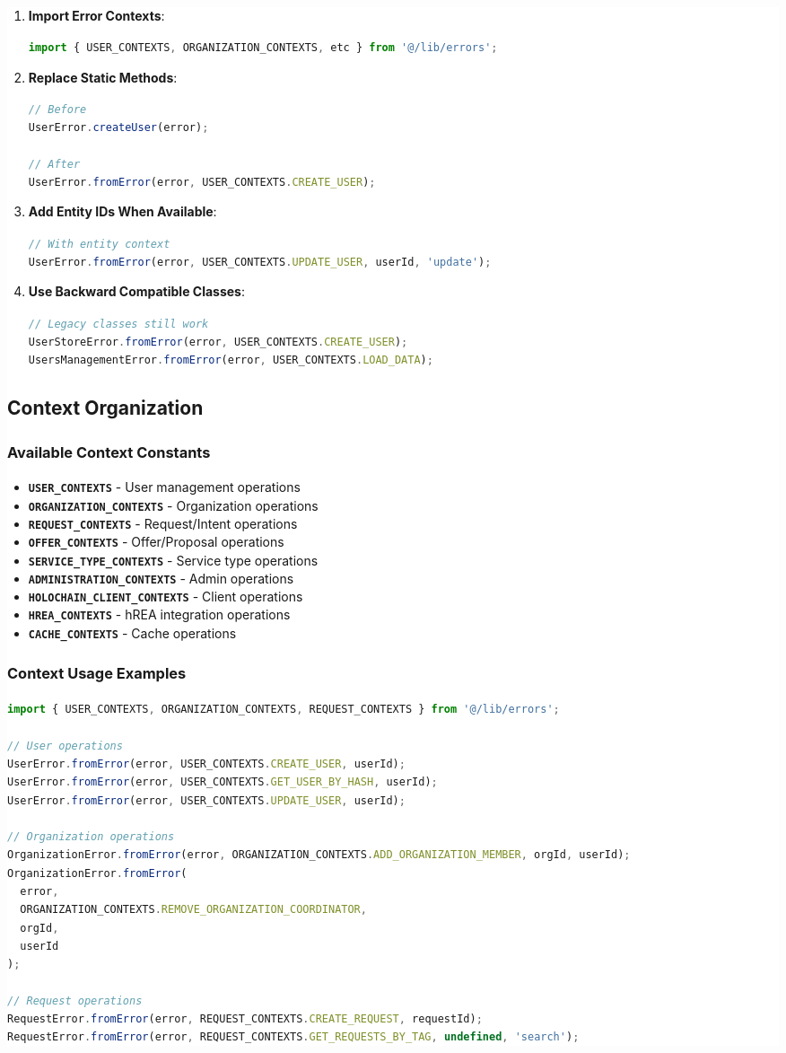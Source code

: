 1. **Import Error Contexts**:

   ```typescript
   import { USER_CONTEXTS, ORGANIZATION_CONTEXTS, etc } from '@/lib/errors';
   ```

2. **Replace Static Methods**:

   ```typescript
   // Before
   UserError.createUser(error);

   // After
   UserError.fromError(error, USER_CONTEXTS.CREATE_USER);
   ```

3. **Add Entity IDs When Available**:

   ```typescript
   // With entity context
   UserError.fromError(error, USER_CONTEXTS.UPDATE_USER, userId, 'update');
   ```

4. **Use Backward Compatible Classes**:
   ```typescript
   // Legacy classes still work
   UserStoreError.fromError(error, USER_CONTEXTS.CREATE_USER);
   UsersManagementError.fromError(error, USER_CONTEXTS.LOAD_DATA);
   ```

## Context Organization

### Available Context Constants

- **`USER_CONTEXTS`** - User management operations
- **`ORGANIZATION_CONTEXTS`** - Organization operations
- **`REQUEST_CONTEXTS`** - Request/Intent operations
- **`OFFER_CONTEXTS`** - Offer/Proposal operations
- **`SERVICE_TYPE_CONTEXTS`** - Service type operations
- **`ADMINISTRATION_CONTEXTS`** - Admin operations
- **`HOLOCHAIN_CLIENT_CONTEXTS`** - Client operations
- **`HREA_CONTEXTS`** - hREA integration operations
- **`CACHE_CONTEXTS`** - Cache operations

### Context Usage Examples

```typescript
import { USER_CONTEXTS, ORGANIZATION_CONTEXTS, REQUEST_CONTEXTS } from '@/lib/errors';

// User operations
UserError.fromError(error, USER_CONTEXTS.CREATE_USER, userId);
UserError.fromError(error, USER_CONTEXTS.GET_USER_BY_HASH, userId);
UserError.fromError(error, USER_CONTEXTS.UPDATE_USER, userId);

// Organization operations
OrganizationError.fromError(error, ORGANIZATION_CONTEXTS.ADD_ORGANIZATION_MEMBER, orgId, userId);
OrganizationError.fromError(
  error,
  ORGANIZATION_CONTEXTS.REMOVE_ORGANIZATION_COORDINATOR,
  orgId,
  userId
);

// Request operations
RequestError.fromError(error, REQUEST_CONTEXTS.CREATE_REQUEST, requestId);
RequestError.fromError(error, REQUEST_CONTEXTS.GET_REQUESTS_BY_TAG, undefined, 'search');
```
